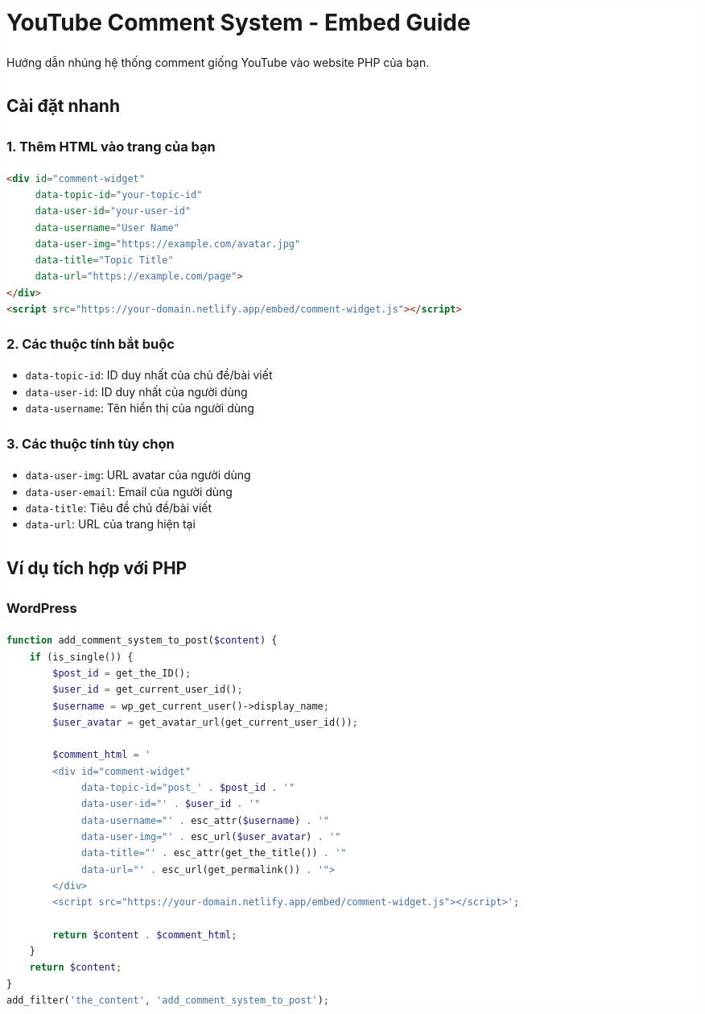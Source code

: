 # YouTube Comment System - Embed Guide

Hướng dẫn nhúng hệ thống comment giống YouTube vào website PHP của bạn.

## Cài đặt nhanh

### 1. Thêm HTML vào trang của bạn

```html
<div id="comment-widget" 
     data-topic-id="your-topic-id"
     data-user-id="your-user-id"
     data-username="User Name"
     data-user-img="https://example.com/avatar.jpg"
     data-title="Topic Title"
     data-url="https://example.com/page">
</div>
<script src="https://your-domain.netlify.app/embed/comment-widget.js"></script>
```

### 2. Các thuộc tính bắt buộc

- `data-topic-id`: ID duy nhất của chủ đề/bài viết
- `data-user-id`: ID duy nhất của người dùng
- `data-username`: Tên hiển thị của người dùng

### 3. Các thuộc tính tùy chọn

- `data-user-img`: URL avatar của người dùng
- `data-user-email`: Email của người dùng
- `data-title`: Tiêu đề chủ đề/bài viết
- `data-url`: URL của trang hiện tại

## Ví dụ tích hợp với PHP

### WordPress

```php
function add_comment_system_to_post($content) {
    if (is_single()) {
        $post_id = get_the_ID();
        $user_id = get_current_user_id();
        $username = wp_get_current_user()->display_name;
        $user_avatar = get_avatar_url(get_current_user_id());
        
        $comment_html = '
        <div id="comment-widget" 
             data-topic-id="post_' . $post_id . '"
             data-user-id="' . $user_id . '"
             data-username="' . esc_attr($username) . '"
             data-user-img="' . esc_url($user_avatar) . '"
             data-title="' . esc_attr(get_the_title()) . '"
             data-url="' . esc_url(get_permalink()) . '">
        </div>
        <script src="https://your-domain.netlify.app/embed/comment-widget.js"></script>';
        
        return $content . $comment_html;
    }
    return $content;
}
add_filter('the_content', 'add_comment_system_to_post');
```

